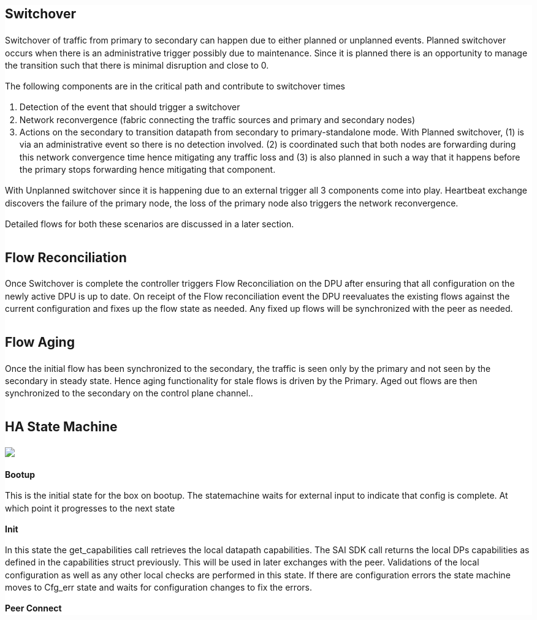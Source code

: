 ## Switchover
Switchover of traffic from primary to secondary can happen due to either planned or unplanned events. Planned switchover occurs when there is an administrative trigger possibly due to maintenance. Since it is planned there is an opportunity to manage the transition such that there is minimal disruption and close to 0.

The following components are in the critical path and  contribute to switchover times
1. Detection of the event that should trigger a switchover
2. Network reconvergence (fabric connecting the traffic sources and primary and secondary nodes)
3. Actions on the secondary to transition datapath from secondary to primary-standalone mode.
With Planned switchover, (1) is via an administrative event so there is no detection involved. (2) is coordinated such that both nodes are forwarding during this network convergence time hence mitigating any traffic loss and (3) is also planned in such a way that it happens before the primary stops forwarding hence mitigating that component.

With Unplanned switchover since it is happening due to an external trigger all 3 components come into play. Heartbeat exchange discovers the failure of the primary node, the loss of the primary node also triggers the network reconvergence.

Detailed flows for both these scenarios are discussed in a later section.

## Flow Reconciliation
Once Switchover is complete the controller triggers Flow Reconciliation on the DPU after ensuring that all configuration on the newly active DPU is up to date. On receipt of the Flow reconciliation event the DPU reevaluates the existing flows against the current configuration and fixes up the flow state as needed. Any fixed up flows will be synchronized with the peer as needed.

## Flow Aging
Once the initial flow has been synchronized to the secondary, the traffic is seen only by the primary and not seen by the secondary in steady state. Hence aging functionality for stale flows is driven by the Primary. Aged out flows are then synchronized to the secondary on the control plane channel..

## HA State Machine

![](images/ha_sm.006.png)

**Bootup**

This is the initial state for the box on bootup. The statemachine waits for external input to indicate that config is complete. At which point it progresses to the next state

**Init**

In this state the get\_capabilities call retrieves the local datapath capabilities. The SAI SDK call returns the local DPs capabilities as defined in the capabilities struct previously. This will be used in later exchanges with the peer. Validations of the local configuration as well as any other local checks are performed in this state. If there are configuration errors the state machine moves to Cfg\_err state and waits for configuration changes to fix the errors.

**Peer Connect**
